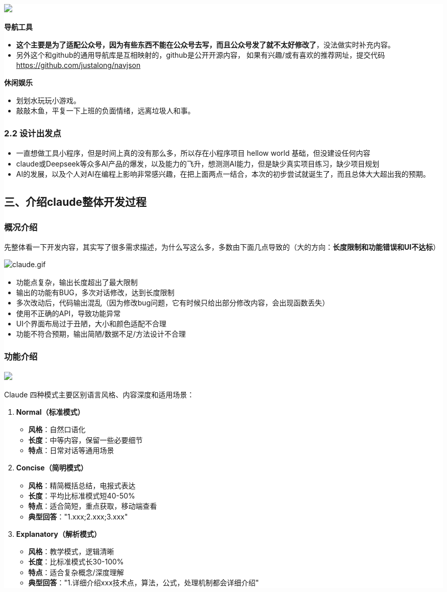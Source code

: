 ![](https://pub-7fe6bbbffb8045bf9f5bbb3f378ea457.r2.dev/claude_screen.png)

**导航工具**

*   **这个主要是为了适配公众号，因为有些东西不能在公众号去写，而且公众号发了就不太好修改了**，没法做实时补充内容。
*   另外这个和github的通用导航库是互相映射的，github是公开开源内容， 如果有兴趣/或有喜欢的推荐网址，提交代码 <https://github.com/justalong/navjson>

**休闲娱乐**

*   划划水玩玩小游戏。
*   敲敲木鱼，平复一下上班的负面情绪，远离垃圾人和事。

### 2.2 设计出发点

*   一直想做工具小程序，但是时间上真的没有那么多，所以存在小程序项目 hellow world 基础，但没建设任何内容
*   claude或Deepseek等众多AI产品的爆发，以及能力的飞升，想测测AI能力，但是缺少真实项目练习，缺少项目规划
*   AI的发展，以及个人对AI在编程上影响非常感兴趣，在把上面两点一结合，本次的初步尝试就诞生了，而且总体大大超出我的预期。

## 三、介绍claude整体开发过程

### 概况介绍

先整体看一下开发内容，其实写了很多需求描述，为什么写这么多，多数由下面几点导致的（大的方向：**长度限制和功能错误和UI不达标**）

![claude.gif](https://pub-7fe6bbbffb8045bf9f5bbb3f378ea457.r2.dev/claude.gif)


*   功能点复杂，输出长度超出了最大限制
*   输出的功能有BUG，多次对话修改，达到长度限制
*   多次改动后，代码输出混乱（因为修改bug问题，它有时候只给出部分修改内容，会出现函数丢失）
*   使用不正确的API，导致功能异常
*   UI个界面布局过于丑陋，大小和颜色适配不合理
*   功能不符合预期，输出简陋/数据不足/方法设计不合理

### 功能介绍

![](https://pub-7fe6bbbffb8045bf9f5bbb3f378ea457.r2.dev/claude_style.png)

Claude 四种模式主要区别语言风格、内容深度和适用场景：

1.  **Normal（标准模式）**
    *   **风格**：自然口语化
    *   **长度**：中等内容，保留一些必要细节
    *   **特点**：日常对话等通用场景

2.  **Concise（简明模式）**
    *   **风格**：精简概括总结，电报式表达
    *   **长度**：平均比标准模式短40-50%
    *   **特点**：适合简短，重点获取，移动端查看
    *   **典型回答**："1.xxx;2.xxx;3.xxx"

3.  **Explanatory（解析模式）**
    *   **风格**：教学模式，逻辑清晰
    *   **长度**：比标准模式长30-100%
    *   **特点**：适合复杂概念/深度理解
    *   **典型回答**："1.详细介绍xxx技术点，算法，公式，处理机制都会详细介绍"
